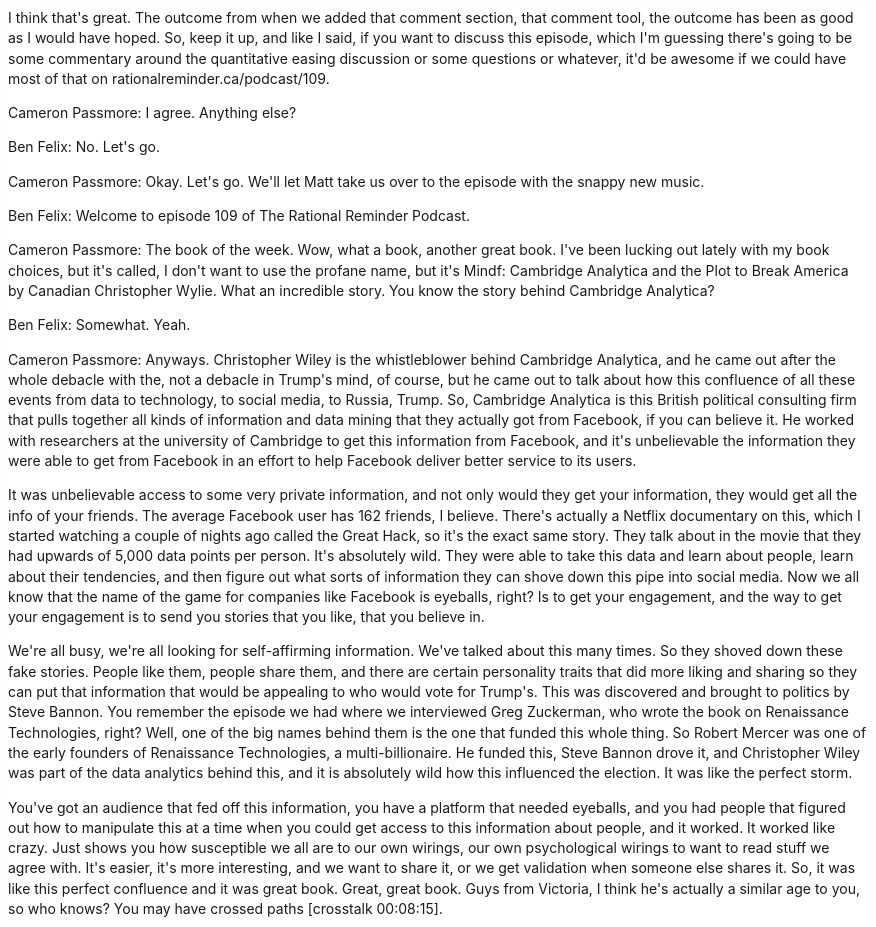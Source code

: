 I think that's great. The outcome from when we added that comment section, that comment tool, the outcome has been as good as I would have hoped. So, keep it up, and like I said, if you want to discuss this episode, which I'm guessing there's going to be some commentary around the quantitative easing discussion or some questions or whatever, it'd be awesome if we could have most of that on rationalreminder.ca/podcast/109.

Cameron Passmore: I agree. Anything else?

Ben Felix: No. Let's go.

Cameron Passmore: Okay. Let's go. We'll let Matt take us over to the episode with the snappy new music.

Ben Felix: Welcome to episode 109 of The Rational Reminder Podcast.

Cameron Passmore: The book of the week. Wow, what a book, another great book. I've been lucking out lately with my book choices, but it's called, I don't want to use the profane name, but it's Mindf: Cambridge Analytica and the Plot to Break America by Canadian Christopher Wylie. What an incredible story. You know the story behind Cambridge Analytica?

Ben Felix: Somewhat. Yeah.

Cameron Passmore: Anyways. Christopher Wiley is the whistleblower behind Cambridge Analytica, and he came out after the whole debacle with the, not a debacle in Trump's mind, of course, but he came out to talk about how this confluence of all these events from data to technology, to social media, to Russia, Trump. So, Cambridge Analytica is this British political consulting firm that pulls together all kinds of information and data mining that they actually got from Facebook, if you can believe it. He worked with researchers at the university of Cambridge to get this information from Facebook, and it's unbelievable the information they were able to get from Facebook in an effort to help Facebook deliver better service to its users.

It was unbelievable access to some very private information, and not only would they get your information, they would get all the info of your friends. The average Facebook user has 162 friends, I believe. There's actually a Netflix documentary on this, which I started watching a couple of nights ago called the Great Hack, so it's the exact same story. They talk about in the movie that they had upwards of 5,000 data points per person. It's absolutely wild. They were able to take this data and learn about people, learn about their tendencies, and then figure out what sorts of information they can shove down this pipe into social media. Now we all know that the name of the game for companies like Facebook is eyeballs, right? Is to get your engagement, and the way to get your engagement is to send you stories that you like, that you believe in.

We're all busy, we're all looking for self-affirming information. We've talked about this many times. So they shoved down these fake stories. People like them, people share them, and there are certain personality traits that did more liking and sharing so they can put that information that would be appealing to who would vote for Trump's. This was discovered and brought to politics by Steve Bannon. You remember the episode we had where we interviewed Greg Zuckerman, who wrote the book on Renaissance Technologies, right? Well, one of the big names behind them is the one that funded this whole thing. So Robert Mercer was one of the early founders of Renaissance Technologies, a multi-billionaire. He funded this, Steve Bannon drove it, and Christopher Wiley was part of the data analytics behind this, and it is absolutely wild how this influenced the election. It was like the perfect storm. 

You've got an audience that fed off this information, you have a platform that needed eyeballs, and you had people that figured out how to manipulate this at a time when you could get access to this information about people, and it worked. It worked like crazy. Just shows you how susceptible we all are to our own wirings, our own psychological wirings to want to read stuff we agree with. It's easier, it's more interesting, and we want to share it, or we get validation when someone else shares it. So, it was like this perfect confluence and it was great book. Great, great book. Guys from Victoria, I think he's actually a similar age to you, so who knows? You may have crossed paths [crosstalk 00:08:15].
